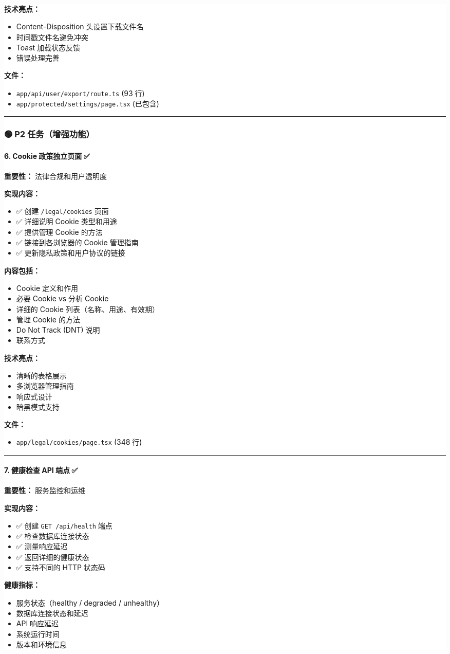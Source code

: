 **技术亮点：**
- Content-Disposition 头设置下载文件名
- 时间戳文件名避免冲突
- Toast 加载状态反馈
- 错误处理完善

**文件：**
- `app/api/user/export/route.ts` (93 行)
- `app/protected/settings/page.tsx` (已包含)

---

### 🟢 P2 任务（增强功能）

#### 6. Cookie 政策独立页面 ✅
**重要性：** 法律合规和用户透明度

**实现内容：**
- ✅ 创建 `/legal/cookies` 页面
- ✅ 详细说明 Cookie 类型和用途
- ✅ 提供管理 Cookie 的方法
- ✅ 链接到各浏览器的 Cookie 管理指南
- ✅ 更新隐私政策和用户协议的链接

**内容包括：**
- Cookie 定义和作用
- 必要 Cookie vs 分析 Cookie
- 详细的 Cookie 列表（名称、用途、有效期）
- 管理 Cookie 的方法
- Do Not Track (DNT) 说明
- 联系方式

**技术亮点：**
- 清晰的表格展示
- 多浏览器管理指南
- 响应式设计
- 暗黑模式支持

**文件：**
- `app/legal/cookies/page.tsx` (348 行)

---

#### 7. 健康检查 API 端点 ✅
**重要性：** 服务监控和运维

**实现内容：**
- ✅ 创建 `GET /api/health` 端点
- ✅ 检查数据库连接状态
- ✅ 测量响应延迟
- ✅ 返回详细的健康状态
- ✅ 支持不同的 HTTP 状态码

**健康指标：**
- 服务状态（healthy / degraded / unhealthy）
- 数据库连接状态和延迟
- API 响应延迟
- 系统运行时间
- 版本和环境信息
